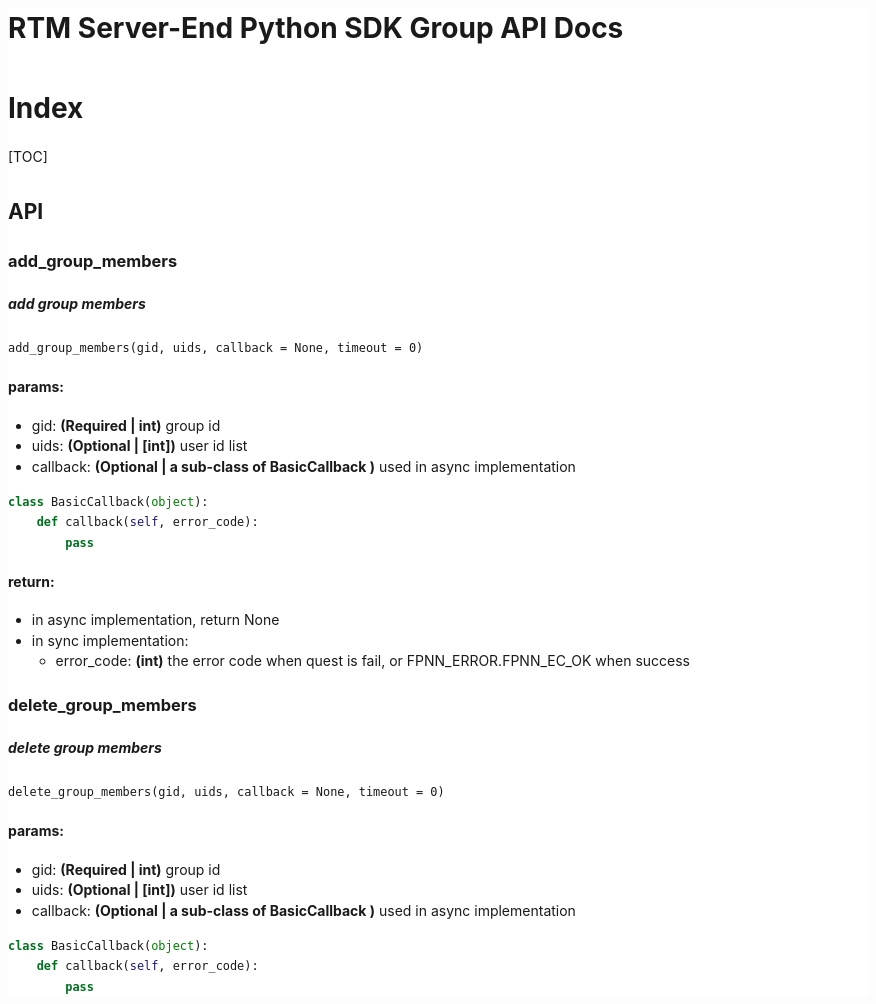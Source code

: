 # RTM Server-End Python SDK Group API Docs

# Index

[TOC]

## API

### add_group_members

##### add group members

```
add_group_members(gid, uids, callback = None, timeout = 0)
```

#### params:

* gid: **(Required | int)**  group id
* uids: **(Optional | [int])**  user id list
* callback: **(Optional | a sub-class of BasicCallback )**  used in async implementation

```python
class BasicCallback(object):
    def callback(self, error_code):
        pass
```

#### return:

* in async implementation, return None
* in sync implementation:
  * error_code:  **(int)**   the error code when quest is fail, or FPNN_ERROR.FPNN_EC_OK when success



### delete_group_members

##### delete group members

```
delete_group_members(gid, uids, callback = None, timeout = 0)
```

#### params:

* gid: **(Required | int)**  group id
* uids: **(Optional | [int])**  user id list
* callback: **(Optional | a sub-class of BasicCallback )**  used in async implementation

```python
class BasicCallback(object):
    def callback(self, error_code):
        pass
```
